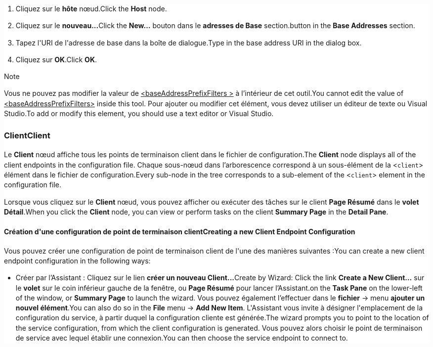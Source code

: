 1. <span data-ttu-id="4e1a8-171">Cliquez sur le **hôte** nœud.</span><span class="sxs-lookup"><span data-stu-id="4e1a8-171">Click the **Host** node.</span></span>  
  
2. <span data-ttu-id="4e1a8-172">Cliquez sur le **nouveau...**</span><span class="sxs-lookup"><span data-stu-id="4e1a8-172">Click the **New…**</span></span> <span data-ttu-id="4e1a8-173">bouton dans le **adresses de Base** section.</span><span class="sxs-lookup"><span data-stu-id="4e1a8-173">button in the **Base Addresses** section.</span></span>  
  
3. <span data-ttu-id="4e1a8-174">Tapez l'URI de l'adresse de base dans la boîte de dialogue.</span><span class="sxs-lookup"><span data-stu-id="4e1a8-174">Type in the base address URI in the dialog box.</span></span>  
  
4. <span data-ttu-id="4e1a8-175">Cliquez sur **OK**.</span><span class="sxs-lookup"><span data-stu-id="4e1a8-175">Click **OK**.</span></span>  
  
> [!NOTE]
>  <span data-ttu-id="4e1a8-176">Vous ne pouvez pas modifier la valeur de [ \<baseAddressPrefixFilters >](../../../docs/framework/configure-apps/file-schema/wcf/baseaddressprefixfilters.md) à l’intérieur de cet outil.</span><span class="sxs-lookup"><span data-stu-id="4e1a8-176">You cannot edit the value of [\<baseAddressPrefixFilters>](../../../docs/framework/configure-apps/file-schema/wcf/baseaddressprefixfilters.md) inside this tool.</span></span> <span data-ttu-id="4e1a8-177">Pour ajouter ou modifier cet élément, vous devez utiliser un éditeur de texte ou Visual Studio.</span><span class="sxs-lookup"><span data-stu-id="4e1a8-177">To add or modify this element, you should use a text editor or Visual Studio.</span></span>  
  
### <a name="client"></a><span data-ttu-id="4e1a8-178">Client</span><span class="sxs-lookup"><span data-stu-id="4e1a8-178">Client</span></span>  
 <span data-ttu-id="4e1a8-179">Le **Client** nœud affiche tous les points de terminaison client dans le fichier de configuration.</span><span class="sxs-lookup"><span data-stu-id="4e1a8-179">The **Client** node displays all of the client endpoints in the configuration file.</span></span> <span data-ttu-id="4e1a8-180">Chaque sous-nœud dans l’arborescence correspond à un sous-élément de la <`client`> élément dans le fichier de configuration.</span><span class="sxs-lookup"><span data-stu-id="4e1a8-180">Every sub-node in the tree corresponds to a sub-element of the <`client`> element in the configuration file.</span></span>  
  
 <span data-ttu-id="4e1a8-181">Lorsque vous cliquez sur le **Client** nœud, vous pouvez afficher ou exécuter des tâches sur le client **Page Résumé** dans le **volet Détail**.</span><span class="sxs-lookup"><span data-stu-id="4e1a8-181">When you click the **Client** node, you can view or perform tasks on the client **Summary Page** in the **Detail Pane**.</span></span>  
  
#### <a name="creating-a-new-client-endpoint-configuration"></a><span data-ttu-id="4e1a8-182">Création d'une configuration de point de terminaison client</span><span class="sxs-lookup"><span data-stu-id="4e1a8-182">Creating a new Client Endpoint Configuration</span></span>  
 <span data-ttu-id="4e1a8-183">Vous pouvez créer une configuration de point de terminaison client de l'une des manières suivantes :</span><span class="sxs-lookup"><span data-stu-id="4e1a8-183">You can create a new client endpoint configuration in the following ways:</span></span>  
  
-   <span data-ttu-id="4e1a8-184">Créer par l’Assistant : Cliquez sur le lien **créer un nouveau Client...**</span><span class="sxs-lookup"><span data-stu-id="4e1a8-184">Create by Wizard: Click the link **Create a New Client…**</span></span> <span data-ttu-id="4e1a8-185">sur le **volet** sur le coin inférieur gauche de la fenêtre, ou **Page Résumé** pour lancer l’Assistant.</span><span class="sxs-lookup"><span data-stu-id="4e1a8-185">on the **Task Pane** on the lower-left of the window, or **Summary Page** to launch the wizard.</span></span> <span data-ttu-id="4e1a8-186">Vous pouvez également l’effectuer dans le **fichier** -> menu **ajouter un nouvel élément**.</span><span class="sxs-lookup"><span data-stu-id="4e1a8-186">You can also do so in the **File** menu -> **Add New Item**.</span></span> <span data-ttu-id="4e1a8-187">L'Assistant vous invite à désigner l'emplacement de la configuration du service, à partir duquel la configuration cliente est générée.</span><span class="sxs-lookup"><span data-stu-id="4e1a8-187">The wizard prompts you to point to the location of the service configuration, from which the client configuration is generated.</span></span> <span data-ttu-id="4e1a8-188">Vous pouvez alors choisir le point de terminaison de service avec lequel établir une connexion.</span><span class="sxs-lookup"><span data-stu-id="4e1a8-188">You can then choose the service endpoint to connect to.</span></span>  
  
